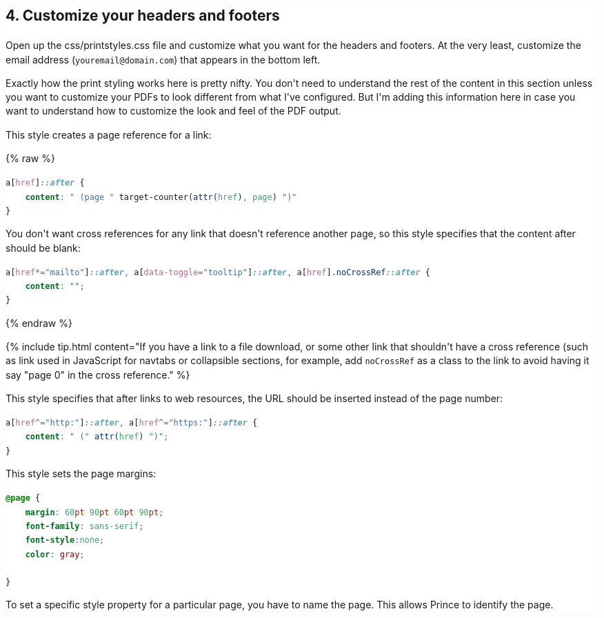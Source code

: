 ## 4. Customize your headers and footers

Open up the css/printstyles.css file and customize what you want for the headers and footers. At the very least, customize the email address (`youremail@domain.com`) that appears in the bottom left.

Exactly how the print styling works here is pretty nifty. You don't need to understand the rest of the content in this section unless you want to customize your PDFs to look different from what I've configured. But I'm adding this information here in case you want to understand how to customize the look and feel of the PDF output.

This style creates a page reference for a link:

{% raw %}
```css
a[href]::after {
    content: " (page " target-counter(attr(href), page) ")"
}
```

You don't want cross references for any link that doesn't reference another page, so this style specifies that the content after should be blank:

```css
a[href*="mailto"]::after, a[data-toggle="tooltip"]::after, a[href].noCrossRef::after {
    content: "";
}
```
{% endraw %}

{% include tip.html content="If you have a link to a file download, or some other link that shouldn't have a cross reference (such as link used in JavaScript for navtabs or collapsible sections, for example, add `noCrossRef` as a class to the link to avoid having it say \"page 0\" in the cross reference." %}

This style specifies that after links to web resources, the URL should be inserted instead of the page number:

```css
a[href^="http:"]::after, a[href^="https:"]::after {
    content: " (" attr(href) ")";
}
```

This style sets the page margins:

```css
@page {
    margin: 60pt 90pt 60pt 90pt;
    font-family: sans-serif;
    font-style:none;
    color: gray;

}
```

To set a specific style property for a particular page, you have to name the page. This allows Prince to identify the page.

